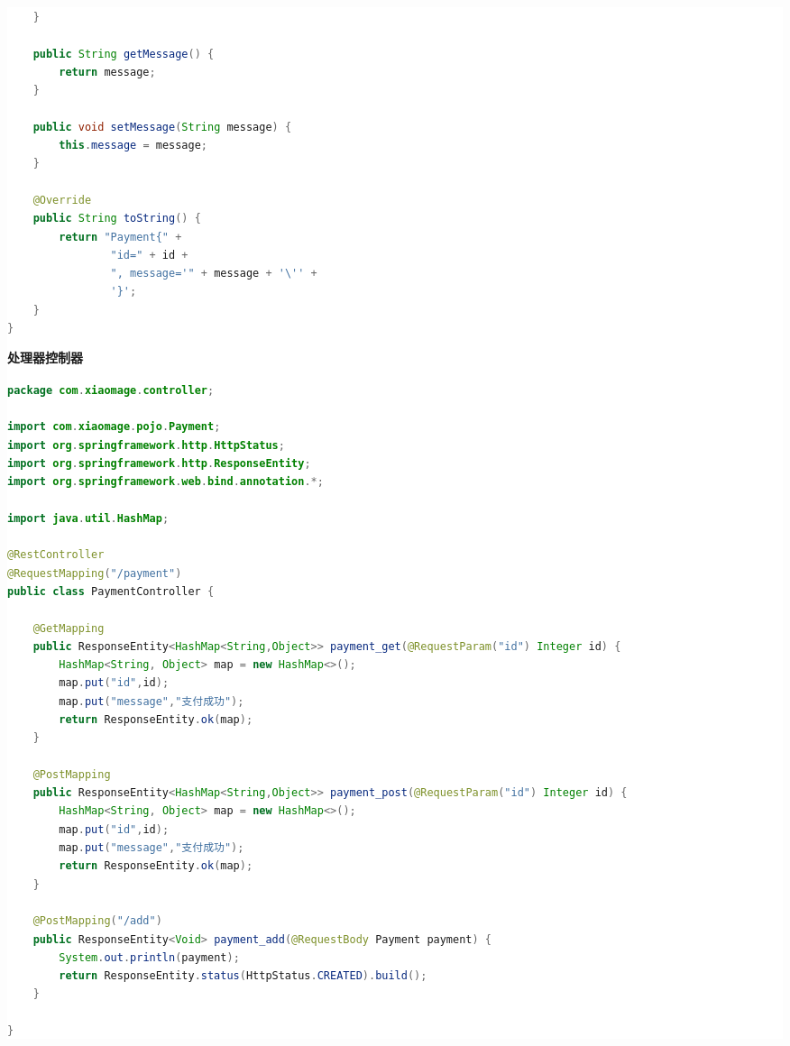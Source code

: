 ```java
    }

    public String getMessage() {
        return message;
    }

    public void setMessage(String message) {
        this.message = message;
    }

    @Override
    public String toString() {
        return "Payment{" +
                "id=" + id +
                ", message='" + message + '\'' +
                '}';
    }
}
```

**处理器控制器**

```java
package com.xiaomage.controller;

import com.xiaomage.pojo.Payment;
import org.springframework.http.HttpStatus;
import org.springframework.http.ResponseEntity;
import org.springframework.web.bind.annotation.*;

import java.util.HashMap;

@RestController
@RequestMapping("/payment")
public class PaymentController {

    @GetMapping
    public ResponseEntity<HashMap<String,Object>> payment_get(@RequestParam("id") Integer id) {
        HashMap<String, Object> map = new HashMap<>();
        map.put("id",id);
        map.put("message","支付成功");
        return ResponseEntity.ok(map);
    }

    @PostMapping
    public ResponseEntity<HashMap<String,Object>> payment_post(@RequestParam("id") Integer id) {
        HashMap<String, Object> map = new HashMap<>();
        map.put("id",id);
        map.put("message","支付成功");
        return ResponseEntity.ok(map);
    }

    @PostMapping("/add")
    public ResponseEntity<Void> payment_add(@RequestBody Payment payment) {
        System.out.println(payment);
        return ResponseEntity.status(HttpStatus.CREATED).build();
    }

}
```
